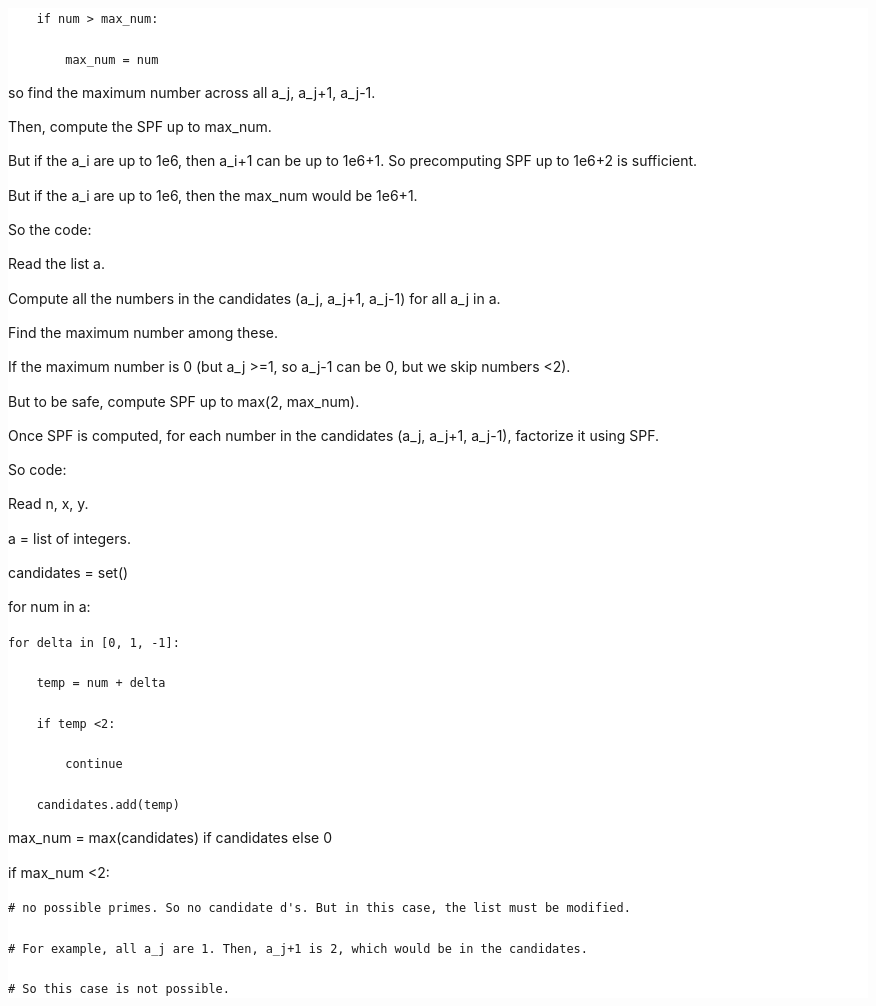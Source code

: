         if num > max_num:

            max_num = num

so find the maximum number across all a_j, a_j+1, a_j-1.

Then, compute the SPF up to max_num.

But if the a_i are up to 1e6, then a_i+1 can be up to 1e6+1. So precomputing SPF up to 1e6+2 is sufficient.

But if the a_i are up to 1e6, then the max_num would be 1e6+1.

So the code:

Read the list a.

Compute all the numbers in the candidates (a_j, a_j+1, a_j-1) for all a_j in a.

Find the maximum number among these.

If the maximum number is 0 (but a_j >=1, so a_j-1 can be 0, but we skip numbers <2).

But to be safe, compute SPF up to max(2, max_num).

Once SPF is computed, for each number in the candidates (a_j, a_j+1, a_j-1), factorize it using SPF.

So code:

Read n, x, y.

a = list of integers.

candidates = set()

for num in a:

    for delta in [0, 1, -1]:

        temp = num + delta

        if temp <2:

            continue

        candidates.add(temp)

max_num = max(candidates) if candidates else 0

if max_num <2:

    # no possible primes. So no candidate d's. But in this case, the list must be modified.

    # For example, all a_j are 1. Then, a_j+1 is 2, which would be in the candidates.

    # So this case is not possible.
